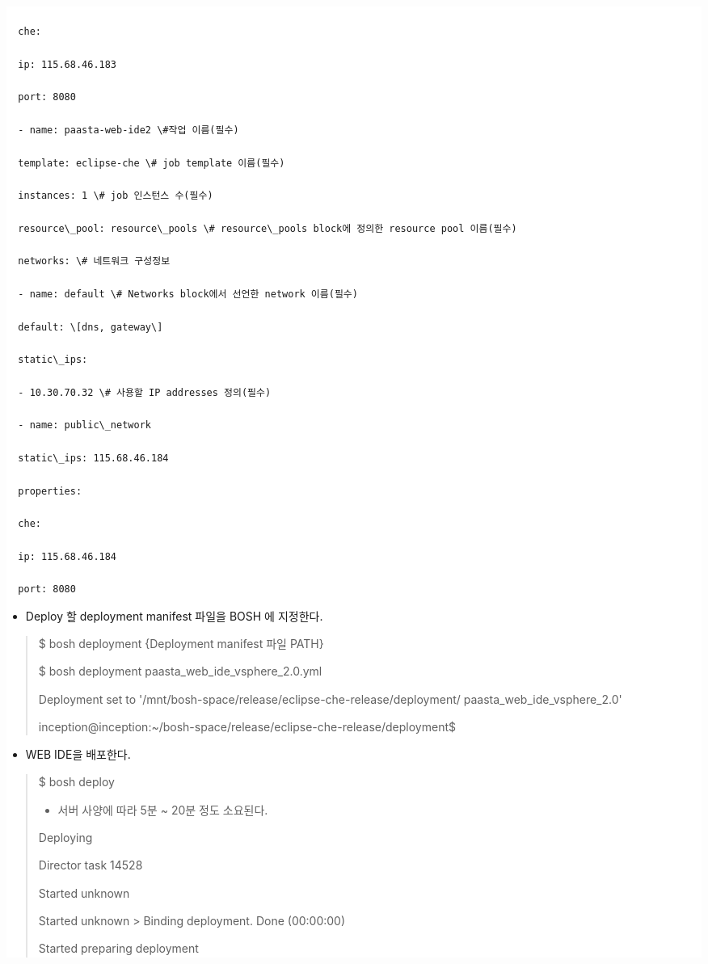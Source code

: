```text

  che:

  ip: 115.68.46.183

  port: 8080

  - name: paasta-web-ide2 \#작업 이름(필수)

  template: eclipse-che \# job template 이름(필수)

  instances: 1 \# job 인스턴스 수(필수)

  resource\_pool: resource\_pools \# resource\_pools block에 정의한 resource pool 이름(필수)

  networks: \# 네트워크 구성정보

  - name: default \# Networks block에서 선언한 network 이름(필수)

  default: \[dns, gateway\]

  static\_ips:

  - 10.30.70.32 \# 사용할 IP addresses 정의(필수)

  - name: public\_network

  static\_ips: 115.68.46.184

  properties:

  che:

  ip: 115.68.46.184

  port: 8080
```

* Deploy 할 deployment manifest 파일을 BOSH 에 지정한다.

> $ bosh deployment {Deployment manifest 파일 PATH}
>
> $ bosh deployment paasta\_web\_ide\_vsphere\_2.0.yml
>
> Deployment set to '/mnt/bosh-space/release/eclipse-che-release/deployment/ paasta\_web\_ide\_vsphere\_2.0'
>
> inception@inception:~/bosh-space/release/eclipse-che-release/deployment$

* WEB IDE을 배포한다.

> $ bosh deploy
>
> * 서버 사양에 따라 5분 ~ 20분 정도 소요된다.
>
> Deploying
>
> Director task 14528
>
> Started unknown
>
> Started unknown &gt; Binding deployment. Done \(00:00:00\)
>
> Started preparing deployment
>